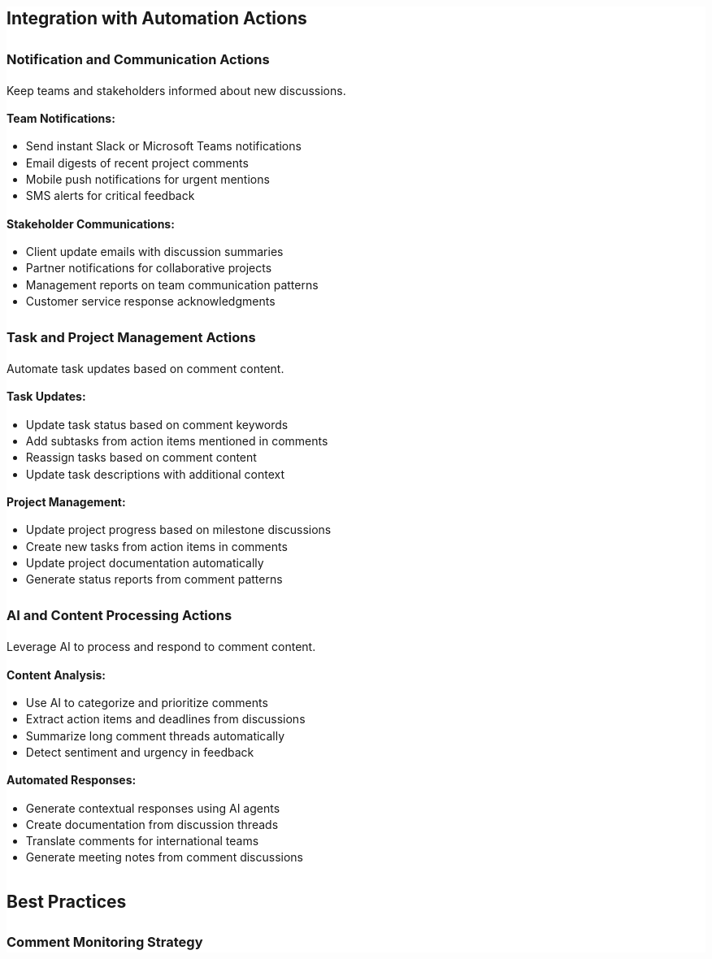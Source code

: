 ## Integration with Automation Actions

### Notification and Communication Actions

Keep teams and stakeholders informed about new discussions.

**Team Notifications:**
- Send instant Slack or Microsoft Teams notifications
- Email digests of recent project comments
- Mobile push notifications for urgent mentions
- SMS alerts for critical feedback

**Stakeholder Communications:**
- Client update emails with discussion summaries
- Partner notifications for collaborative projects
- Management reports on team communication patterns
- Customer service response acknowledgments

### Task and Project Management Actions

Automate task updates based on comment content.

**Task Updates:**
- Update task status based on comment keywords
- Add subtasks from action items mentioned in comments
- Reassign tasks based on comment content
- Update task descriptions with additional context

**Project Management:**
- Update project progress based on milestone discussions
- Create new tasks from action items in comments
- Update project documentation automatically
- Generate status reports from comment patterns

### AI and Content Processing Actions

Leverage AI to process and respond to comment content.

**Content Analysis:**
- Use AI to categorize and prioritize comments
- Extract action items and deadlines from discussions
- Summarize long comment threads automatically
- Detect sentiment and urgency in feedback

**Automated Responses:**
- Generate contextual responses using AI agents
- Create documentation from discussion threads
- Translate comments for international teams
- Generate meeting notes from comment discussions

## Best Practices

### Comment Monitoring Strategy
